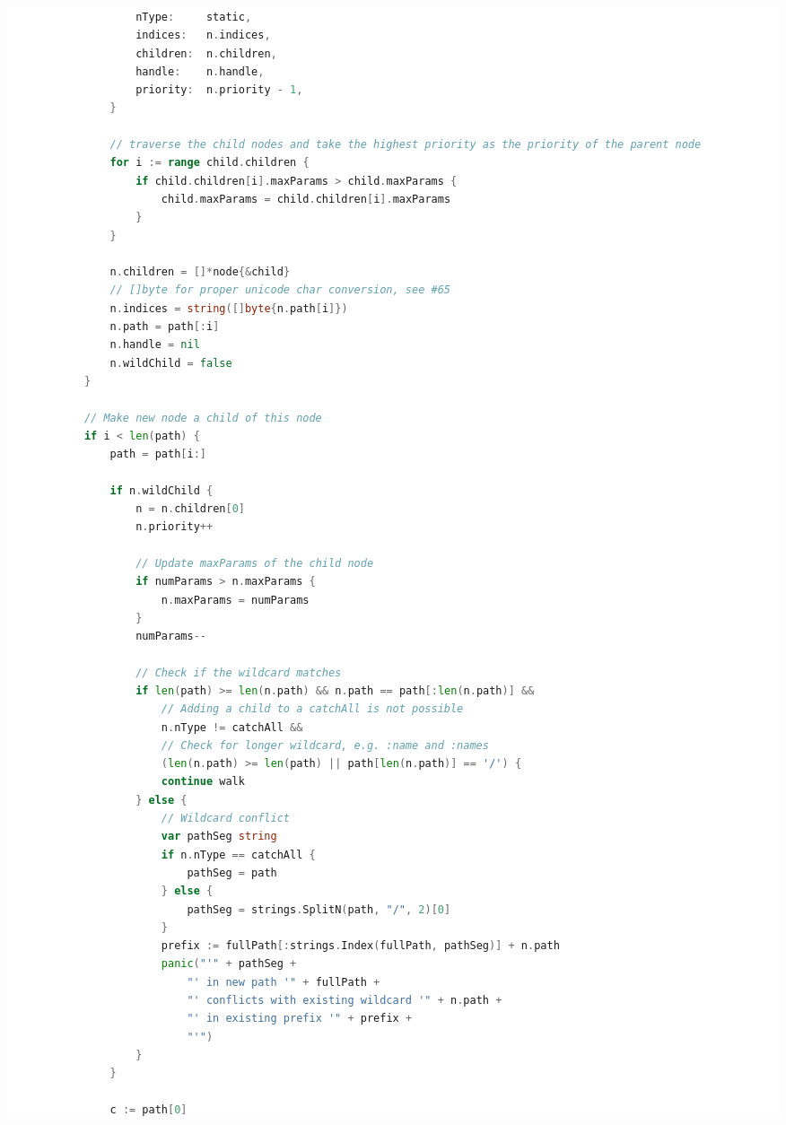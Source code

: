 ```go
					nType:     static,
					indices:   n.indices,
					children:  n.children,
					handle:    n.handle,
					priority:  n.priority - 1,
				}

				// traverse the child nodes and take the highest priority as the priority of the parent node
				for i := range child.children {
					if child.children[i].maxParams > child.maxParams {
						child.maxParams = child.children[i].maxParams
					}
				}

				n.children = []*node{&child}
				// []byte for proper unicode char conversion, see #65
				n.indices = string([]byte{n.path[i]})
				n.path = path[:i]
				n.handle = nil
				n.wildChild = false
			}

			// Make new node a child of this node
			if i < len(path) {
				path = path[i:]

				if n.wildChild {
					n = n.children[0]
					n.priority++

					// Update maxParams of the child node
					if numParams > n.maxParams {
						n.maxParams = numParams
					}
					numParams--

					// Check if the wildcard matches
					if len(path) >= len(n.path) && n.path == path[:len(n.path)] &&
						// Adding a child to a catchAll is not possible
						n.nType != catchAll &&
						// Check for longer wildcard, e.g. :name and :names
						(len(n.path) >= len(path) || path[len(n.path)] == '/') {
						continue walk
					} else {
						// Wildcard conflict
						var pathSeg string
						if n.nType == catchAll {
							pathSeg = path
						} else {
							pathSeg = strings.SplitN(path, "/", 2)[0]
						}
						prefix := fullPath[:strings.Index(fullPath, pathSeg)] + n.path
						panic("'" + pathSeg +
							"' in new path '" + fullPath +
							"' conflicts with existing wildcard '" + n.path +
							"' in existing prefix '" + prefix +
							"'")
					}
				}

				c := path[0]

```